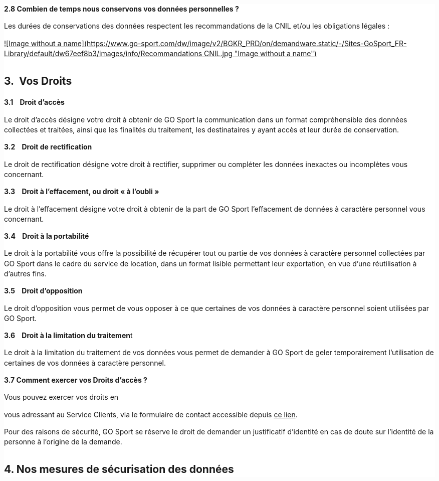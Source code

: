 
**2.8 Combien de temps nous conservons vos données personnelles ?**

  

Les durées de conservations des données respectent les recommandations de la CNIL et/ou les obligations légales :

  [![Image without a name](https://www.go-sport.com/dw/image/v2/BGKR_PRD/on/demandware.static/-/Sites-GoSport_FR-Library/default/dw67eef8b3/images/info/Recommandations CNIL.jpg "Image without a name")](#)

3.  Vos Droits
--------------

**3.1    Droit d’accès**

Le droit d’accès désigne votre droit à obtenir de GO Sport la communication dans un format compréhensible des données collectées et traitées, ainsi que les finalités du traitement, les destinataires y ayant accès et leur durée de conservation.

**3.2    Droit de rectification**

Le droit de rectification désigne votre droit à rectifier, supprimer ou compléter les données inexactes ou incomplètes vous concernant.

**3.3    Droit à l’effacement, ou droit « à l’oubli »**

Le droit à l’effacement désigne votre droit à obtenir de la part de GO Sport l’effacement de données à caractère personnel vous concernant.

**3.4    Droit à la portabilité**

Le droit à la portabilité vous offre la possibilité de récupérer tout ou partie de vos données à caractère personnel collectées par GO Sport dans le cadre du service de location, dans un format lisible permettant leur exportation, en vue d’une réutilisation à d’autres fins.

**3.5    Droit d’opposition**

Le droit d’opposition vous permet de vous opposer à ce que certaines de vos données à caractère personnel soient utilisées par GO Sport.

**3.6    Droit à la limitation du traitemen**t

Le droit à la limitation du traitement de vos données vous permet de demander à GO Sport de geler temporairement l’utilisation de certaines de vos données à caractère personnel.

**3.7 Comment exercer vos Droits d’accès ?**

Vous pouvez exercer vos droits en

vous adressant au Service Clients, via le formulaire de contact accessible depuis [ce lien](https://service-clients.go-sport.com/hc/fr/requests/new).

Pour des raisons de sécurité, GO Sport se réserve le droit de demander un justificatif d’identité en cas de doute sur l’identité de la personne à l’origine de la demande.

  

4\. Nos mesures de sécurisation des données
-------------------------------------------
